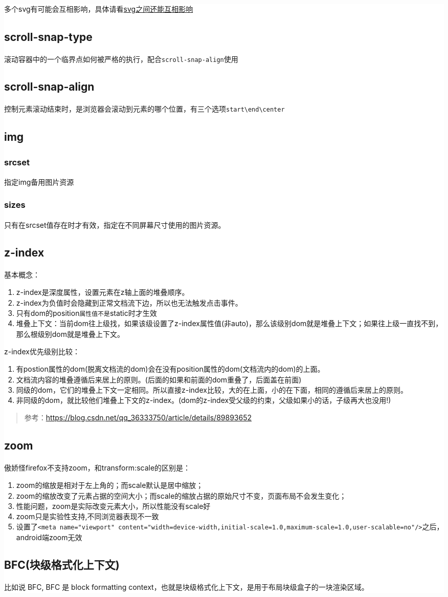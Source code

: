 多个svg有可能会互相影响，具体请看[svg之间还能互相影响](https://juejin.cn/post/6844903876210999303#heading-2)

## scroll-snap-type

滚动容器中的一个临界点如何被严格的执行，配合`scroll-snap-align`使用

## scroll-snap-align

控制元素滚动结束时，是浏览器会滚动到元素的哪个位置，有三个选项`start\end\center`

## img

### srcset

指定img备用图片资源

### sizes

只有在srcset值存在时才有效，指定在不同屏幕尺寸使用的图片资源。

## z-index

基本概念：

1. z-index是深度属性，设置元素在z轴上面的堆叠顺序。
2. z-index为负值时会隐藏到正常文档流下边，所以也无法触发点击事件。
3. 只有dom的position` 属性值不是 `static时才生效
4. 堆叠上下文：当前dom往上级找，如果该级设置了z-index属性值(非auto)，那么该级别dom就是堆叠上下文；如果往上级一直找不到，那么根级别dom就是堆叠上下文。

z-index优先级别比较：

1. 有postion属性的dom(脱离文档流的dom)会在没有position属性的dom(文档流内的dom)的上面。
2. 文档流内容的堆叠遵循后来居上的原则。(后面的如果和前面的dom重叠了，后面盖在前面)
3. 同级的dom，它们的堆叠上下文一定相同。所以直接z-index比较，大的在上面，小的在下面，相同的遵循后来居上的原则。
4. 非同级的dom，就比较他们堆叠上下文的z-index。(dom的z-index受父级的约束，父级如果小的话，子级再大也没用!)

> 参考：https://blog.csdn.net/qq_36333750/article/details/89893652 

## zoom

傲娇怪firefox不支持zoom，和transform:scale的区别是：

1. zoom的缩放是相对于左上角的；而scale默认是居中缩放；
2. zoom的缩放改变了元素占据的空间大小；而scale的缩放占据的原始尺寸不变，页面布局不会发生变化；
3. 性能问题，zoom是实际改变元素大小，所以性能没有scale好
4. zoom只是实验性支持,不同浏览器表现不一致
5. 设置了`<meta name="viewport" content="width=device-width,initial-scale=1.0,maximum-scale=1.0,user-scalable=no"/>`之后，android端zoom无效

## BFC(块级格式化上下文)

比如说 BFC, BFC 是 block formatting context，也就是块级格式化上下文，是用于布局块级盒子的一块渲染区域。
